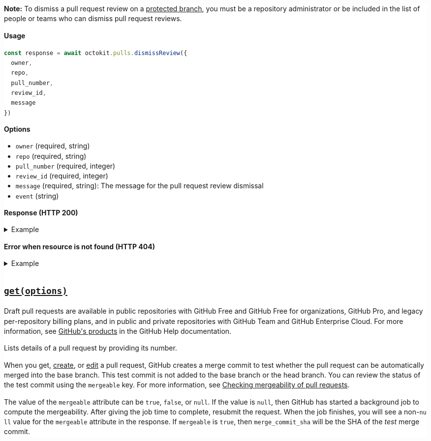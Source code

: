 **Note:** To dismiss a pull request review on a [protected branch](https://docs.github.com/rest/reference/repos#branches), you must be a repository administrator or be included in the list of people or teams who can dismiss pull request reviews.

**Usage**

```js
const response = await octokit.pulls.dismissReview({
  owner,
  repo,
  pull_number,
  review_id,
  message
})
```

**Options**

- `owner` (required, string)
- `repo` (required, string)
- `pull_number` (required, integer)
- `review_id` (required, integer)
- `message` (required, string): The message for the pull request review dismissal
- `event` (string)

**Response (HTTP 200)**

<details><summary>Example</summary></details>

**Error when resource is not found (HTTP 404)**

<details><summary>Example</summary></details>

## [`get(options)`](https://docs.github.com/v3/pulls/#get-a-pull-request)

Draft pull requests are available in public repositories with GitHub Free and GitHub Free for organizations, GitHub Pro, and legacy per-repository billing plans, and in public and private repositories with GitHub Team and GitHub Enterprise Cloud. For more information, see [GitHub's products](https://help.github.com/github/getting-started-with-github/githubs-products) in the GitHub Help documentation.

Lists details of a pull request by providing its number.

When you get, [create](https://docs.github.com/rest/reference/pulls/#create-a-pull-request), or [edit](https://docs.github.com/rest/reference/pulls#update-a-pull-request) a pull request, GitHub creates a merge commit to test whether the pull request can be automatically merged into the base branch. This test commit is not added to the base branch or the head branch. You can review the status of the test commit using the `mergeable` key. For more information, see [Checking mergeability of pull requests](https://docs.github.com/rest/guides/getting-started-with-the-git-database-api#checking-mergeability-of-pull-requests).

The value of the `mergeable` attribute can be `true`, `false`, or `null`. If the value is `null`, then GitHub has started a background job to compute the mergeability. After giving the job time to complete, resubmit the request. When the job finishes, you will see a non-`null` value for the `mergeable` attribute in the response. If `mergeable` is `true`, then `merge_commit_sha` will be the SHA of the _test_ merge commit.
